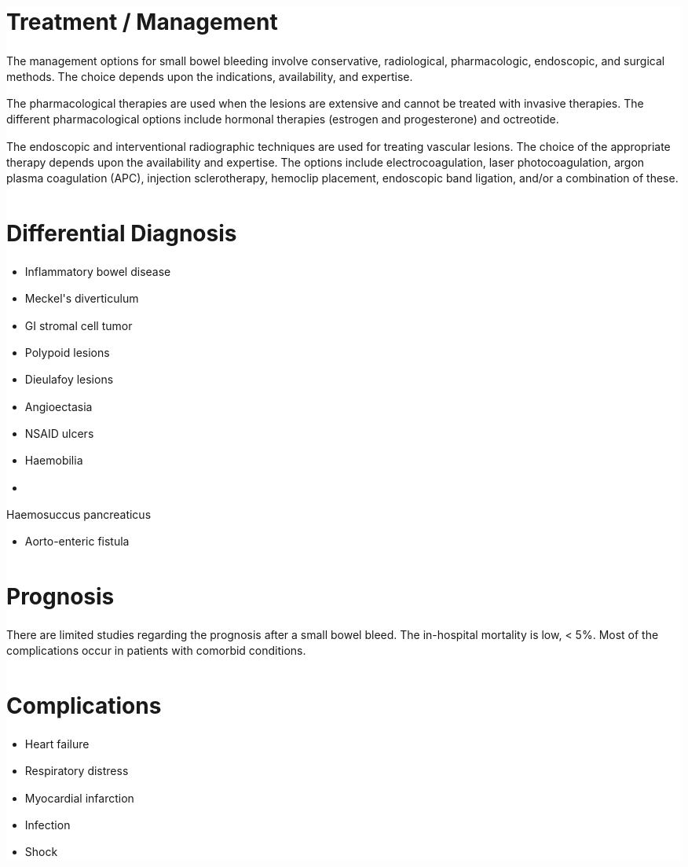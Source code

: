 # Treatment / Management

The management options for small bowel bleeding involve conservative, radiological, pharmacologic, endoscopic, and surgical methods. The choice depends upon the indications, availability, and expertise.

The pharmacological therapies are used when the lesions are extensive and cannot be treated with invasive therapies. The different pharmacological options include hormonal therapies (estrogen and progesterone) and octreotide.

The endoscopic and interventional radiographic techniques are used for treating vascular lesions. The choice of the appropriate therapy depends upon the availability and expertise. The options include electrocoagulation, laser photocoagulation, argon plasma coagulation (APC), injection sclerotherapy, hemoclip placement, endoscopic band ligation, and/or a combination of these.

# Differential Diagnosis

- Inflammatory bowel disease

- Meckel's diverticulum

- GI stromal cell tumor

- Polypoid lesions

- Dieulafoy lesions

- Angioectasia

- NSAID ulcers

- Haemobilia

- 
Haemosuccus pancreaticus

- Aorto-enteric fistula

# Prognosis

There are limited studies regarding the prognosis after a small bowel bleed. The in-hospital mortality is low, < 5%. Most of the complications occur in patients with comorbid conditions.

# Complications

- Heart failure

- Respiratory distress

- Myocardial infarction

- Infection

- Shock
